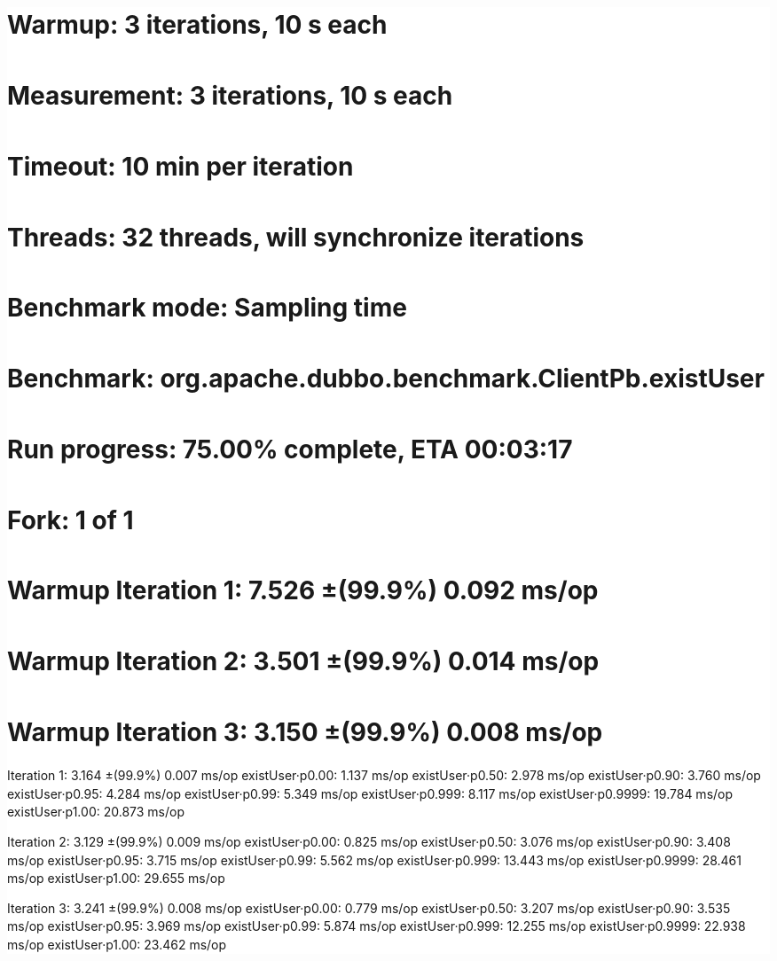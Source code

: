 # Warmup: 3 iterations, 10 s each
# Measurement: 3 iterations, 10 s each
# Timeout: 10 min per iteration
# Threads: 32 threads, will synchronize iterations
# Benchmark mode: Sampling time
# Benchmark: org.apache.dubbo.benchmark.ClientPb.existUser

# Run progress: 75.00% complete, ETA 00:03:17
# Fork: 1 of 1
# Warmup Iteration   1: 7.526 ±(99.9%) 0.092 ms/op
# Warmup Iteration   2: 3.501 ±(99.9%) 0.014 ms/op
# Warmup Iteration   3: 3.150 ±(99.9%) 0.008 ms/op
Iteration   1: 3.164 ±(99.9%) 0.007 ms/op
                 existUser·p0.00:   1.137 ms/op
                 existUser·p0.50:   2.978 ms/op
                 existUser·p0.90:   3.760 ms/op
                 existUser·p0.95:   4.284 ms/op
                 existUser·p0.99:   5.349 ms/op
                 existUser·p0.999:  8.117 ms/op
                 existUser·p0.9999: 19.784 ms/op
                 existUser·p1.00:   20.873 ms/op

Iteration   2: 3.129 ±(99.9%) 0.009 ms/op
                 existUser·p0.00:   0.825 ms/op
                 existUser·p0.50:   3.076 ms/op
                 existUser·p0.90:   3.408 ms/op
                 existUser·p0.95:   3.715 ms/op
                 existUser·p0.99:   5.562 ms/op
                 existUser·p0.999:  13.443 ms/op
                 existUser·p0.9999: 28.461 ms/op
                 existUser·p1.00:   29.655 ms/op

Iteration   3: 3.241 ±(99.9%) 0.008 ms/op
                 existUser·p0.00:   0.779 ms/op
                 existUser·p0.50:   3.207 ms/op
                 existUser·p0.90:   3.535 ms/op
                 existUser·p0.95:   3.969 ms/op
                 existUser·p0.99:   5.874 ms/op
                 existUser·p0.999:  12.255 ms/op
                 existUser·p0.9999: 22.938 ms/op
                 existUser·p1.00:   23.462 ms/op
